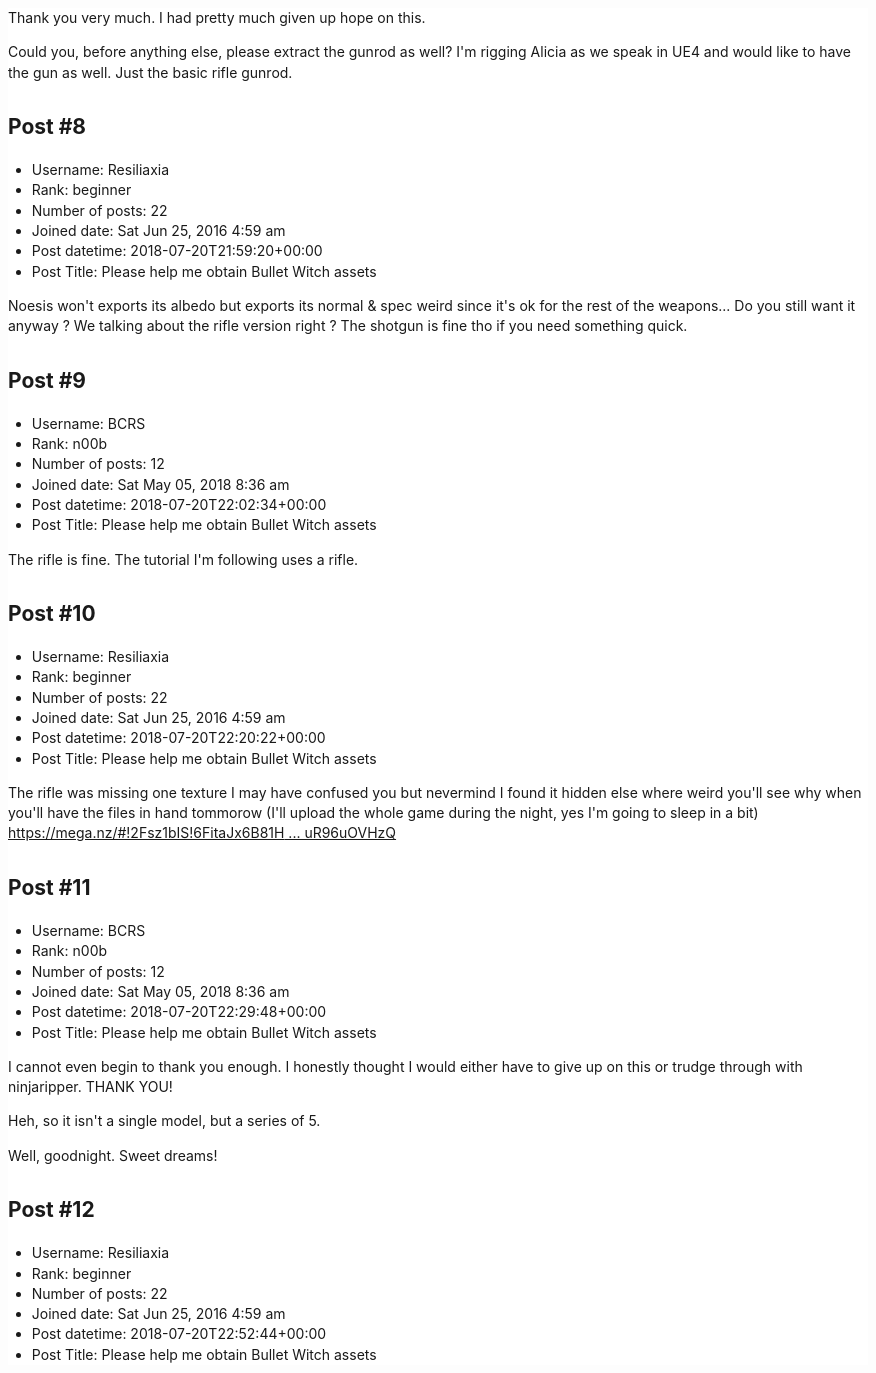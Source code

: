 Thank you very much. I had pretty much given up hope on this.

Could you, before anything else, please extract the gunrod as well? I'm rigging Alicia as we speak in UE4 and would like to have the gun as well. Just the basic rifle gunrod.
## Post #8
- Username: Resiliaxia
- Rank: beginner
- Number of posts: 22
- Joined date: Sat Jun 25, 2016 4:59 am
- Post datetime: 2018-07-20T21:59:20+00:00
- Post Title: Please help me obtain Bullet Witch assets

Noesis won't exports its albedo but exports its normal & spec weird since it's ok for the rest of the weapons... Do you still want it anyway ? We talking about the rifle version right ? The shotgun is fine tho if you need something quick.
## Post #9
- Username: BCRS
- Rank: n00b
- Number of posts: 12
- Joined date: Sat May 05, 2018 8:36 am
- Post datetime: 2018-07-20T22:02:34+00:00
- Post Title: Please help me obtain Bullet Witch assets

The rifle is fine. The tutorial I'm following uses a rifle.
## Post #10
- Username: Resiliaxia
- Rank: beginner
- Number of posts: 22
- Joined date: Sat Jun 25, 2016 4:59 am
- Post datetime: 2018-07-20T22:20:22+00:00
- Post Title: Please help me obtain Bullet Witch assets

The rifle was missing one texture I may have confused you but nevermind I found it hidden else where weird you'll see why when you'll have the files in hand tommorow (I'll upload the whole game during the night, yes I'm going to sleep in a bit) [https://mega.nz/#!2Fsz1bIS!6FitaJx6B81H ... uR96uOVHzQ](https://mega.nz/#!2Fsz1bIS!6FitaJx6B81HjBXI0WcEucYePnl8h8LQHuR96uOVHzQ)
## Post #11
- Username: BCRS
- Rank: n00b
- Number of posts: 12
- Joined date: Sat May 05, 2018 8:36 am
- Post datetime: 2018-07-20T22:29:48+00:00
- Post Title: Please help me obtain Bullet Witch assets

I cannot even begin to thank you enough. I honestly thought I would either have to give up on this or trudge through with ninjaripper. THANK YOU!

Heh, so it isn't a single model, but a series of 5.

Well, goodnight. Sweet dreams!
## Post #12
- Username: Resiliaxia
- Rank: beginner
- Number of posts: 22
- Joined date: Sat Jun 25, 2016 4:59 am
- Post datetime: 2018-07-20T22:52:44+00:00
- Post Title: Please help me obtain Bullet Witch assets

